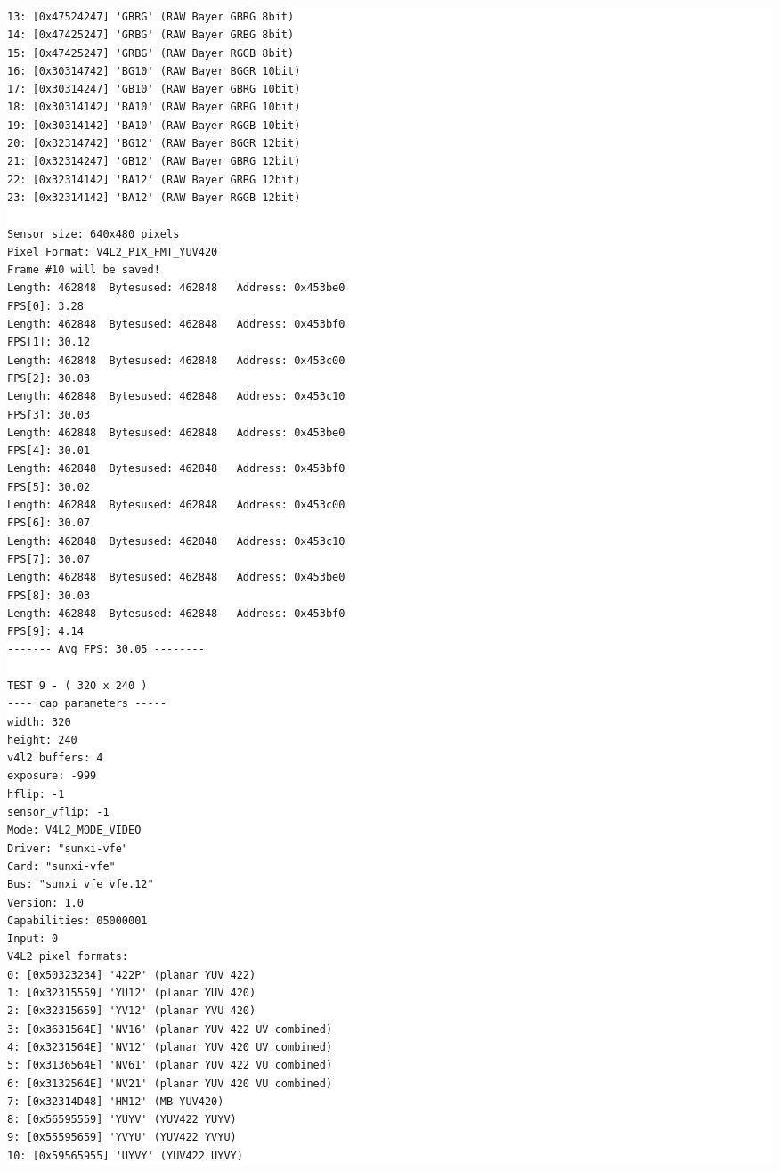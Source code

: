 	13: [0x47524247] 'GBRG' (RAW Bayer GBRG 8bit)
	14: [0x47425247] 'GRBG' (RAW Bayer GRBG 8bit)
	15: [0x47425247] 'GRBG' (RAW Bayer RGGB 8bit)
	16: [0x30314742] 'BG10' (RAW Bayer BGGR 10bit)
	17: [0x30314247] 'GB10' (RAW Bayer GBRG 10bit)
	18: [0x30314142] 'BA10' (RAW Bayer GRBG 10bit)
	19: [0x30314142] 'BA10' (RAW Bayer RGGB 10bit)
	20: [0x32314742] 'BG12' (RAW Bayer BGGR 12bit)
	21: [0x32314247] 'GB12' (RAW Bayer GBRG 12bit)
	22: [0x32314142] 'BA12' (RAW Bayer GRBG 12bit)
	23: [0x32314142] 'BA12' (RAW Bayer RGGB 12bit)
	
	Sensor size: 640x480 pixels
	Pixel Format: V4L2_PIX_FMT_YUV420
	Frame #10 will be saved!
	Length: 462848 	Bytesused: 462848 	Address: 0x453be0
	FPS[0]: 3.28
	Length: 462848 	Bytesused: 462848 	Address: 0x453bf0
	FPS[1]: 30.12
	Length: 462848 	Bytesused: 462848 	Address: 0x453c00
	FPS[2]: 30.03
	Length: 462848 	Bytesused: 462848 	Address: 0x453c10
	FPS[3]: 30.03
	Length: 462848 	Bytesused: 462848 	Address: 0x453be0
	FPS[4]: 30.01
	Length: 462848 	Bytesused: 462848 	Address: 0x453bf0
	FPS[5]: 30.02
	Length: 462848 	Bytesused: 462848 	Address: 0x453c00
	FPS[6]: 30.07
	Length: 462848 	Bytesused: 462848 	Address: 0x453c10
	FPS[7]: 30.07
	Length: 462848 	Bytesused: 462848 	Address: 0x453be0
	FPS[8]: 30.03
	Length: 462848 	Bytesused: 462848 	Address: 0x453bf0
	FPS[9]: 4.14
	------- Avg FPS: 30.05 --------
	
	TEST 9 - ( 320 x 240 )
	---- cap parameters -----
	width: 320
	height: 240
	v4l2 buffers: 4
	exposure: -999
	hflip: -1
	sensor_vflip: -1
	Mode: V4L2_MODE_VIDEO
	Driver: "sunxi-vfe"
	Card: "sunxi-vfe"
	Bus: "sunxi_vfe vfe.12"
	Version: 1.0
	Capabilities: 05000001
	Input: 0
	V4L2 pixel formats:
	0: [0x50323234] '422P' (planar YUV 422)
	1: [0x32315559] 'YU12' (planar YUV 420)
	2: [0x32315659] 'YV12' (planar YVU 420)
	3: [0x3631564E] 'NV16' (planar YUV 422 UV combined)
	4: [0x3231564E] 'NV12' (planar YUV 420 UV combined)
	5: [0x3136564E] 'NV61' (planar YUV 422 VU combined)
	6: [0x3132564E] 'NV21' (planar YUV 420 VU combined)
	7: [0x32314D48] 'HM12' (MB YUV420)
	8: [0x56595559] 'YUYV' (YUV422 YUYV)
	9: [0x55595659] 'YVYU' (YUV422 YVYU)
	10: [0x59565955] 'UYVY' (YUV422 UYVY)